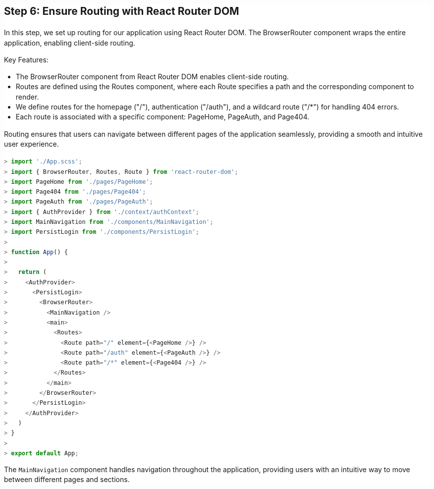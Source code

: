 ## Step 6: Ensure Routing with React Router DOM

In this step, we set up routing for our application using React Router DOM. The BrowserRouter component wraps the entire application, enabling client-side routing.

Key Features:

- The BrowserRouter component from React Router DOM enables client-side routing.
- Routes are defined using the Routes component, where each Route specifies a path and the corresponding component to render.
- We define routes for the homepage ("/"), authentication ("/auth"), and a wildcard route ("/*") for handling 404 errors.
- Each route is associated with a specific component: PageHome, PageAuth, and Page404.

Routing ensures that users can navigate between different pages of the application seamlessly, providing a smooth and intuitive user experience.

```javascript
> import './App.scss';
> import { BrowserRouter, Routes, Route } from 'react-router-dom';
> import PageHome from './pages/PageHome';
> import Page404 from './pages/Page404';
> import PageAuth from './pages/PageAuth';
> import { AuthProvider } from './context/authContext';
> import MainNavigation from './components/MainNavigation';
> import PersistLogin from './components/PersistLogin';
> 
> function App() {
> 
>   return (
>     <AuthProvider>
>       <PersistLogin>
>         <BrowserRouter>
>           <MainNavigation />
>           <main>
>             <Routes>
>               <Route path="/" element={<PageHome />} />
>               <Route path="/auth" element={<PageAuth />} />
>               <Route path="/*" element={<Page404 />} />
>             </Routes>
>           </main>
>         </BrowserRouter>
>       </PersistLogin>
>     </AuthProvider>
>   )
> }
> 
> export default App;
```

The `MainNavigation` component handles navigation throughout the application, providing users with an intuitive way to move between different pages and sections.
